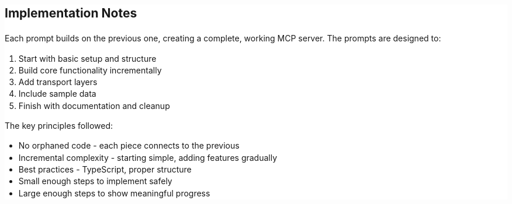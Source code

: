 ## Implementation Notes

Each prompt builds on the previous one, creating a complete, working MCP server. The prompts are designed to:

1. Start with basic setup and structure
2. Build core functionality incrementally
3. Add transport layers
4. Include sample data
5. Finish with documentation and cleanup

The key principles followed:
- No orphaned code - each piece connects to the previous
- Incremental complexity - starting simple, adding features gradually
- Best practices - TypeScript, proper structure
- Small enough steps to implement safely
- Large enough steps to show meaningful progress